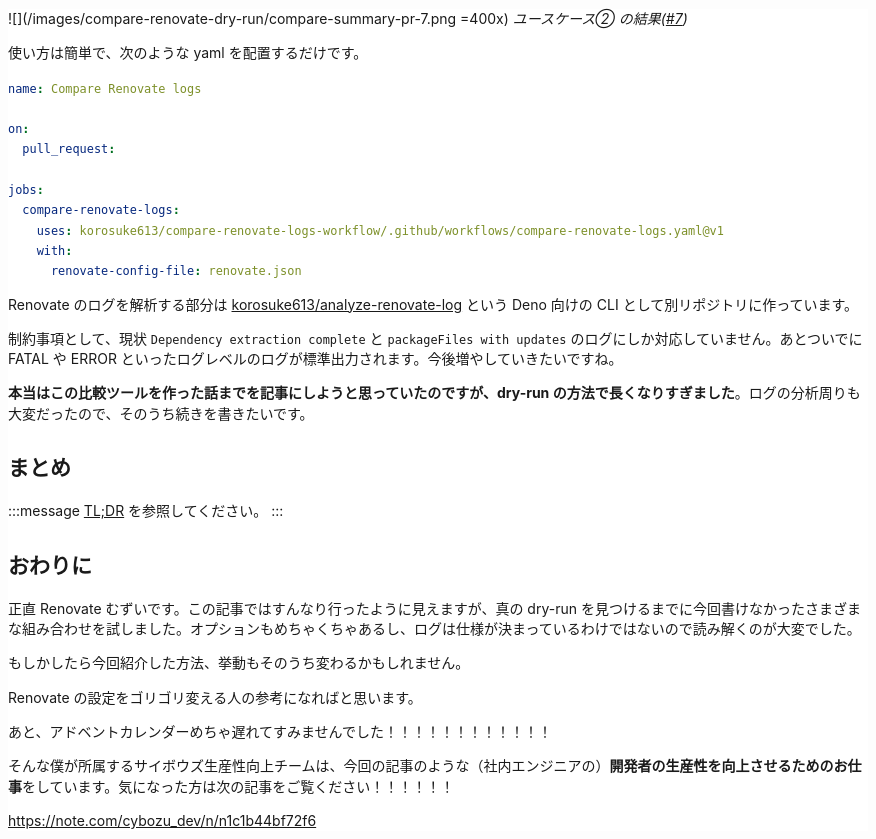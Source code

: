 ![](/images/compare-renovate-dry-run/compare-summary-pr-7.png =400x)
*ユースケース② の結果([#7](https://github.com/korosuke613/experiment-renovate-dry-run/pull/7))*

使い方は簡単で、次のような yaml を配置するだけです。

```yaml:.github/workflows/compare-renovate-logs.yaml
name: Compare Renovate logs

on:
  pull_request:

jobs:
  compare-renovate-logs:
    uses: korosuke613/compare-renovate-logs-workflow/.github/workflows/compare-renovate-logs.yaml@v1
    with:
      renovate-config-file: renovate.json
```

Renovate のログを解析する部分は [korosuke613/analyze-renovate-log](https://github.com/korosuke613/analyze-renovate-log) という Deno 向けの CLI として別リポジトリに作っています。

制約事項として、現状 `Dependency extraction complete` と `packageFiles with updates` のログにしか対応していません。あとついでに FATAL や ERROR といったログレベルのログが標準出力されます。今後増やしていきたいですね。

**本当はこの比較ツールを作った話までを記事にしようと思っていたのですが、dry-run の方法で長くなりすぎました**。ログの分析周りも大変だったので、そのうち続きを書きたいです。


## まとめ

:::message
[TL;DR](#tl%3Bdr) を参照してください。
:::


## おわりに
正直 Renovate むずいです。この記事ではすんなり行ったように見えますが、真の dry-run を見つけるまでに今回書けなかったさまざまな組み合わせを試しました。オプションもめちゃくちゃあるし、ログは仕様が決まっているわけではないので読み解くのが大変でした。

もしかしたら今回紹介した方法、挙動もそのうち変わるかもしれません。

Renovate の設定をゴリゴリ変える人の参考になればと思います。

あと、アドベントカレンダーめちゃ遅れてすみませんでした！！！！！！！！！！！！

そんな僕が所属するサイボウズ生産性向上チームは、今回の記事のような（社内エンジニアの）**開発者の生産性を向上させるためのお仕事**をしています。気になった方は次の記事をご覧ください！！！！！！

https://note.com/cybozu_dev/n/n1c1b44bf72f6
